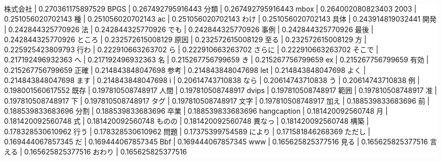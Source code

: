 株式会社 | 0.270361175897529
BPGS | 0.267492795916443
分類 | 0.267492795916443
mbox | 0.264002080823403
2003 | 0.251056020702143
種 | 0.251056020702143
ac | 0.251056020702143
わけ | 0.251056020702143
具体 | 0.243914819032441
開発 | 0.242844325770926
法 | 0.242844325770926
でも | 0.242844325770926
事例 | 0.242844325770926
最後 | 0.242844325770926
ところ | 0.232572615008129
原因 | 0.232572615008129
至る | 0.232572615008129
方 | 0.225925423809793
行わ | 0.222910663263702
ら | 0.222910663263702
さらに | 0.222910663263702
そこで | 0.217192496932363
へ | 0.217192496932363
名 | 0.215267756799659
き | 0.215267756799659
ex | 0.215267756799659
有効 | 0.215267756799659
正確 | 0.214843848047698
参考 | 0.214843848047698
let | 0.214843848047698
よく | 0.214843848047698
ます | 0.214843848047698
i | 0.20614743710838
なら | 0.20614743710838
う | 0.20614743710838
例 | 0.198001560617552
既存 | 0.197810508748917
人間 | 0.197810508748917
dvips | 0.197810508748917
範囲 | 0.197810508748917
准 | 0.197810508748917
下 | 0.197810508748917
タグ | 0.197810508748917
文字 | 0.197810508748917
加え | 0.188539833683696
前 | 0.188539833683696
分割 | 0.188539833683696
卒業 | 0.188539833683696
hangcaption | 0.181420092560748
月 | 0.181420092560748
式 | 0.181420092560748
ものの | 0.181420092560748
異なっ | 0.181420092560748
構築 | 0.178328530610962
行う | 0.178328530610962
問題 | 0.17375399754589
により | 0.171581846268369
ただし | 0.169444067857345
だ | 0.169444067857345
Bbf | 0.169444067857345
www | 0.165625825377516
見る | 0.165625825377516
言える | 0.165625825377516
おわり | 0.165625825377516